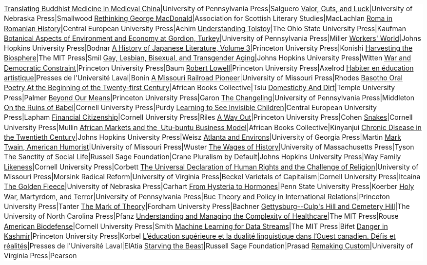 [Translating Buddhist Medicine in Medieval China](https://muse.jhu.edu/book/32593)|University of Pennsylvania Press|Salguero
[Valor, Guts, and Luck](https://muse.jhu.edu/book/36129)|University of Nebraska Press|Smallwood
[Rethinking George MacDonald](https://muse.jhu.edu/book/29064)|Association for Scottish Literary Studies|MacLachlan
[Roma in Romanian History](https://muse.jhu.edu/book/40462)|Central European University Press|Achim
[Understanding Tolstoy](https://muse.jhu.edu/book/24268)|The Ohio State University Press|Kaufman
[Botanical Aspects of Environment and Economy at Gordion, Turkey](https://muse.jhu.edu/book/12021)|University of Pennsylvania Press|Miller
[Workers' World](https://muse.jhu.edu/book/71699)|Johns Hopkins University Press|Bodnar
[A History of Japanese Literature, Volume 3](https://muse.jhu.edu/book/34736)|Princeton University Press|Konishi
[Harvesting the Biosphere](https://muse.jhu.edu/book/21633)|The MIT Press|Smil
[Gay, Lesbian, Bisexual, and Transgender Aging](https://muse.jhu.edu/book/16339)|Johns Hopkins University Press|Witten
[War and Democratic Constraint](https://muse.jhu.edu/book/46463)|Princeton University Press|Baum
[Robert Lowell](https://muse.jhu.edu/book/38388)|Princeton University Press|Axelrod
[Habiter en éducation artistique](https://muse.jhu.edu/book/71444)|Presses de l'Université Laval|Bonin
[A Missouri Railroad Pioneer](https://muse.jhu.edu/book/52651)|University of Missouri Press|Rhodes
[Basotho Oral Poetry At the Beginning of the Twenty-first Century](https://muse.jhu.edu/book/59443)|African Books Collective|Tsiu
[Domesticity And Dirt](https://muse.jhu.edu/book/9609)|Temple University Press|Palmer
[Beyond Our Means](https://muse.jhu.edu/book/30454)|Princeton University Press|Garon
[The Changeling](https://muse.jhu.edu/book/12034)|University of Pennsylvania Press|Middleton
[On the Ruins of Babel](https://muse.jhu.edu/book/26174)|Cornell University Press|Purdy
[Learning to See Invisible Children](https://muse.jhu.edu/book/23600)|Central European University Press|Lapham
[Financial Citizenship](https://muse.jhu.edu/book/61607)|Cornell University Press|Riles
[A Way Out](https://muse.jhu.edu/book/29949)|Princeton University Press|Cohen
[Snakes](https://muse.jhu.edu/book/43520)|Cornell University Press|Mullin
[African Markets and the  Utu-buntu Business Model](https://muse.jhu.edu/book/65796)|African Books Collective|Kinyanjui
[Chronic Disease in the Twentieth Century](https://muse.jhu.edu/book/29446)|Johns Hopkins University Press|Weisz
[Atlanta and Environs](https://muse.jhu.edu/book/10250)|University of Georgia Press|Martin
[Mark Twain, American Humorist](https://muse.jhu.edu/book/57251)|University of Missouri Press|Wuster
[The Wages of History](https://muse.jhu.edu/book/22924)|University of Massachusetts Press|Tyson
[The Sanctity of Social Life](https://muse.jhu.edu/book/38345)|Russell Sage Foundation|Crane
[Pluralism by Default](https://muse.jhu.edu/book/43833)|Johns Hopkins University Press|Way
[Family Likeness](https://muse.jhu.edu/book/25020)|Cornell University Press|Corbett
[The Universal Declaration of Human Rights and the Challenge of Religion](https://muse.jhu.edu/book/52987)|University of Missouri Press|Morsink
[Radical Reform](https://muse.jhu.edu/book/769)|University of Virginia Press|Beckel
[Varietals of Capitalism](https://muse.jhu.edu/book/44675)|Cornell University Press|Itcaina
[The Golden Fleece](https://muse.jhu.edu/book/52814)|University of Nebraska Press|Carhart
[From Hysteria to Hormones](https://muse.jhu.edu/book/58828)|Penn State University Press|Koerber
[Holy War, Martyrdom, and Terror](https://muse.jhu.edu/book/38756)|University of Pennsylvania Press|Buc
[Theory and Policy in International Relations](https://muse.jhu.edu/book/38896)|Princeton University Press|Tanter
[The Mark of Theory](https://muse.jhu.edu/book/56988)|Fordham University Press|Bachner
[Gettysburg--Culp's Hill and Cemetery Hill](https://muse.jhu.edu/book/19112)|The University of North Carolina Press|Pfanz
[Understanding and Managing the Complexity of Healthcare](https://muse.jhu.edu/book/32956)|The MIT Press|Rouse
[American Biodefense](https://muse.jhu.edu/book/57624)|Cornell University Press|Smith
[Machine Learning for Data Streams](https://muse.jhu.edu/book/60833)|The MIT Press|Bifet
[Danger in Kashmir](https://muse.jhu.edu/book/43710)|Princeton University Press|Korbel
[L’éducation supérieure et la dualité linguistique dans l’Ouest canadien. Défis et réalités](https://muse.jhu.edu/book/71410)|Presses de l'Université Laval|ElAtia
[Starving the Beast](https://muse.jhu.edu/book/62375)|Russell Sage Foundation|Prasad
[Remaking Custom](https://muse.jhu.edu/book/2073)|University of Virginia Press|Pearson
